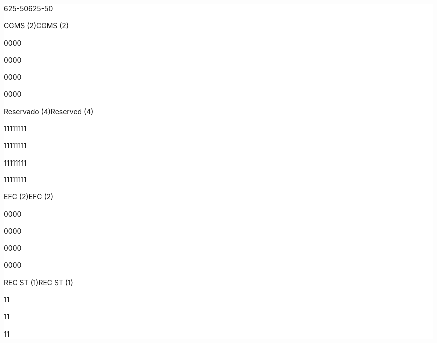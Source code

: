 <span data-ttu-id="e32a2-193">625-50</span><span class="sxs-lookup"><span data-stu-id="e32a2-193">625-50</span></span>

<span data-ttu-id="e32a2-194">CGMS (2)</span><span class="sxs-lookup"><span data-stu-id="e32a2-194">CGMS (2)</span></span>

<span data-ttu-id="e32a2-195">00</span><span class="sxs-lookup"><span data-stu-id="e32a2-195">00</span></span>

<span data-ttu-id="e32a2-196">00</span><span class="sxs-lookup"><span data-stu-id="e32a2-196">00</span></span>

<span data-ttu-id="e32a2-197">00</span><span class="sxs-lookup"><span data-stu-id="e32a2-197">00</span></span>

<span data-ttu-id="e32a2-198">00</span><span class="sxs-lookup"><span data-stu-id="e32a2-198">00</span></span>

<span data-ttu-id="e32a2-199">Reservado (4)</span><span class="sxs-lookup"><span data-stu-id="e32a2-199">Reserved (4)</span></span>

<span data-ttu-id="e32a2-200">1111</span><span class="sxs-lookup"><span data-stu-id="e32a2-200">1111</span></span>

<span data-ttu-id="e32a2-201">1111</span><span class="sxs-lookup"><span data-stu-id="e32a2-201">1111</span></span>

<span data-ttu-id="e32a2-202">1111</span><span class="sxs-lookup"><span data-stu-id="e32a2-202">1111</span></span>

<span data-ttu-id="e32a2-203">1111</span><span class="sxs-lookup"><span data-stu-id="e32a2-203">1111</span></span>

<span data-ttu-id="e32a2-204">EFC (2)</span><span class="sxs-lookup"><span data-stu-id="e32a2-204">EFC (2)</span></span>

<span data-ttu-id="e32a2-205">00</span><span class="sxs-lookup"><span data-stu-id="e32a2-205">00</span></span>

<span data-ttu-id="e32a2-206">00</span><span class="sxs-lookup"><span data-stu-id="e32a2-206">00</span></span>

<span data-ttu-id="e32a2-207">00</span><span class="sxs-lookup"><span data-stu-id="e32a2-207">00</span></span>

<span data-ttu-id="e32a2-208">00</span><span class="sxs-lookup"><span data-stu-id="e32a2-208">00</span></span>

<span data-ttu-id="e32a2-209">REC ST (1)</span><span class="sxs-lookup"><span data-stu-id="e32a2-209">REC ST (1)</span></span>

<span data-ttu-id="e32a2-210">1</span><span class="sxs-lookup"><span data-stu-id="e32a2-210">1</span></span>

<span data-ttu-id="e32a2-211">1</span><span class="sxs-lookup"><span data-stu-id="e32a2-211">1</span></span>

<span data-ttu-id="e32a2-212">1</span><span class="sxs-lookup"><span data-stu-id="e32a2-212">1</span></span>
